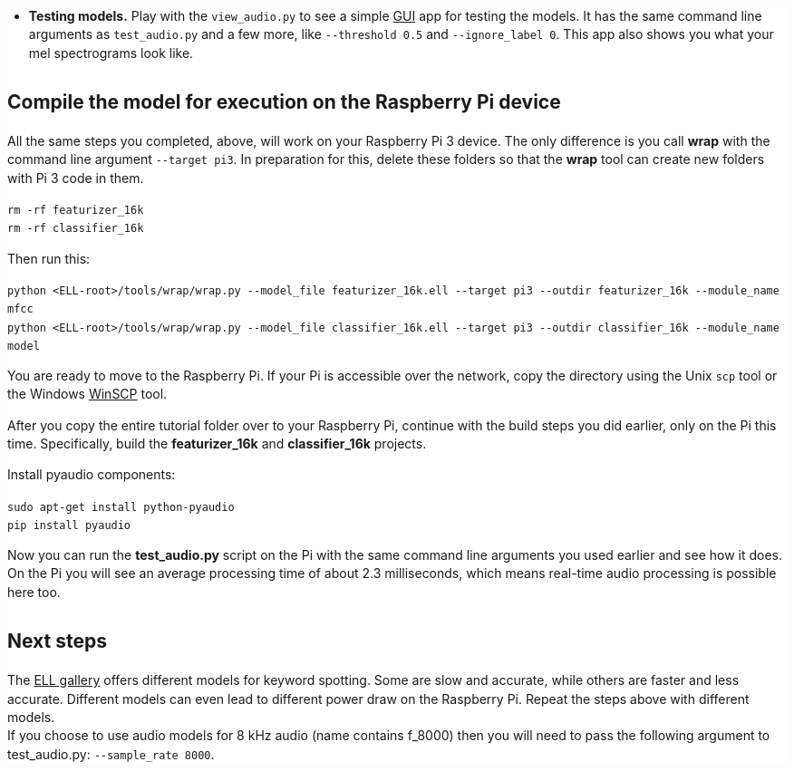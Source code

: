 * **Testing models.** Play with the `view_audio.py` to see a simple [GUI](https://en.wikipedia.org/wiki/Graphical_user_interface) app for testing the models.
It has the same command line arguments as `test_audio.py` and a few more, like `--threshold 0.5` and `--ignore_label 0`.
This app also shows you what your mel spectrograms look like.

## Compile the model for execution on the Raspberry Pi device

All the same steps you completed, above, will work on your Raspberry Pi 3 device.
The only difference is you call **wrap** with the command line argument `--target pi3`.
In preparation for this, delete these folders so that the **wrap** tool can create new folders with Pi 3 code in them.

```shell
rm -rf featurizer_16k
rm -rf classifier_16k
```

Then run this:

```shell
python <ELL-root>/tools/wrap/wrap.py --model_file featurizer_16k.ell --target pi3 --outdir featurizer_16k --module_name mfcc
python <ELL-root>/tools/wrap/wrap.py --model_file classifier_16k.ell --target pi3 --outdir classifier_16k --module_name model
```

You are ready to move to the Raspberry Pi.
If your Pi is accessible over the network, copy the directory using the Unix `scp` tool or the Windows [WinSCP](https://winscp.net/eng/index.php) tool.

After you copy the entire tutorial folder over to your Raspberry Pi, continue with the build steps you did earlier, only on the Pi this time. Specifically, build the **featurizer_16k** and **classifier_16k** projects.

Install pyaudio components:

```shell
sudo apt-get install python-pyaudio
pip install pyaudio
```

Now you can run the **test_audio.py** script on the Pi with the same command line arguments you used earlier and see how it does.
On the Pi you will see an average processing time of about 2.3 milliseconds, which means real-time audio processing is possible here too.

## Next steps

The [ELL gallery](/ELL/gallery/) offers different models for keyword spotting. Some are slow and accurate, while others are faster and less accurate. Different models can even lead to different power draw on the Raspberry Pi. Repeat the steps above with different models.  
If you choose to use audio models for 8 kHz audio (name contains f_8000) then you will need to pass the following argument to test_audio.py: `--sample_rate 8000`.
